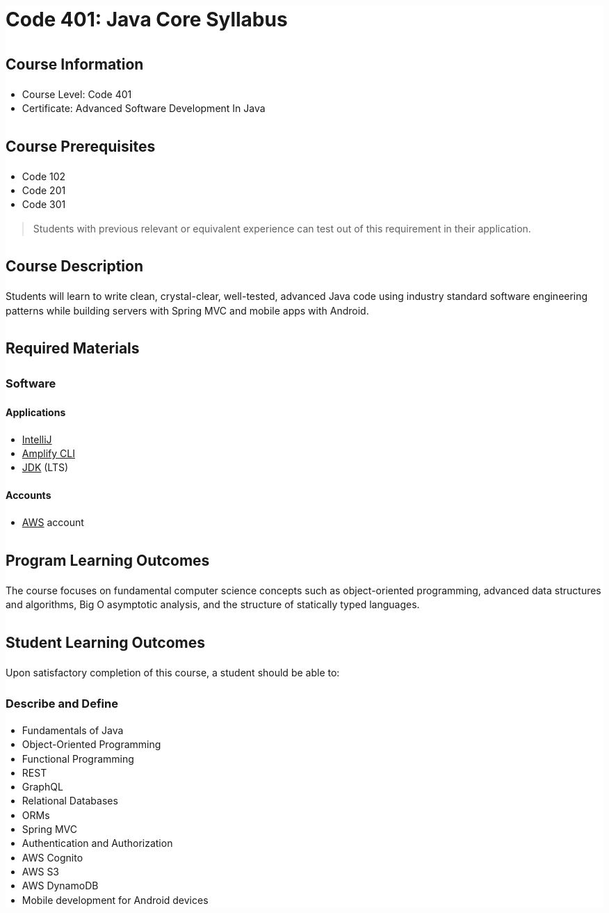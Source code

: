 # Code 401: Java Core Syllabus

## Course Information

- Course Level: Code 401
- Certificate: Advanced Software Development In Java

## Course Prerequisites

- Code 102
- Code 201
- Code 301

> Students with previous relevant or equivalent experience can test out of this requirement in their application.

## Course Description

Students will learn to write clean, crystal-clear, well-tested, advanced Java code using industry standard software engineering patterns while building servers with Spring MVC and mobile apps with Android.

## Required Materials

### Software

#### Applications

- [IntelliJ](https://www.jetbrains.com/idea/)
- [Amplify CLI](https://docs.amplify.aws/cli/)
- [JDK](https://adoptium.net/) (LTS)

#### Accounts

- [AWS](https://console.aws.amazon.com) account

## Program Learning Outcomes

The course focuses on fundamental computer science concepts such as object-oriented programming, advanced data structures and algorithms, Big O asymptotic analysis, and the structure of statically typed languages.

## Student Learning Outcomes

Upon satisfactory completion of this course, a student should be able to:

### Describe and Define

- Fundamentals of Java
- Object-Oriented Programming
- Functional Programming
- REST
- GraphQL
- Relational Databases
- ORMs
- Spring MVC
- Authentication and Authorization
- AWS Cognito
- AWS S3
- AWS DynamoDB
- Mobile development for Android devices
